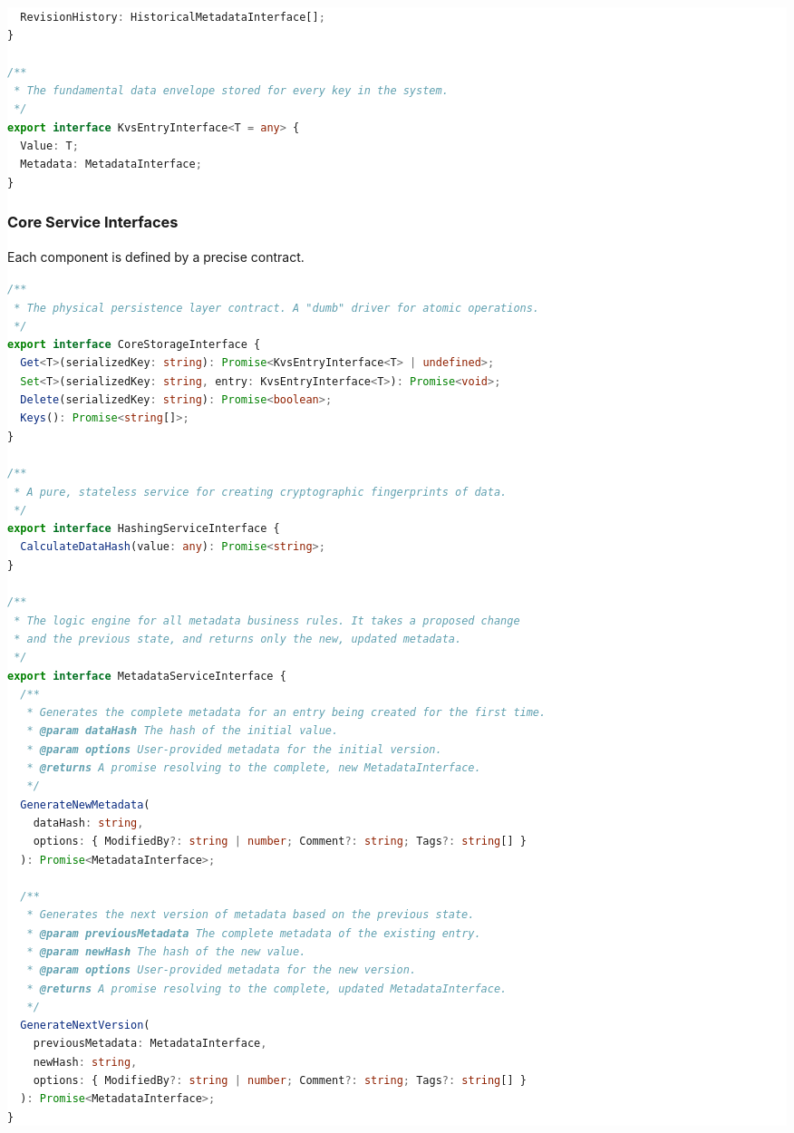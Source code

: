 ```typescript
  RevisionHistory: HistoricalMetadataInterface[];
}

/**
 * The fundamental data envelope stored for every key in the system.
 */
export interface KvsEntryInterface<T = any> {
  Value: T;
  Metadata: MetadataInterface;
}
```

### Core Service Interfaces

Each component is defined by a precise contract.

```typescript
/**
 * The physical persistence layer contract. A "dumb" driver for atomic operations.
 */
export interface CoreStorageInterface {
  Get<T>(serializedKey: string): Promise<KvsEntryInterface<T> | undefined>;
  Set<T>(serializedKey: string, entry: KvsEntryInterface<T>): Promise<void>;
  Delete(serializedKey: string): Promise<boolean>;
  Keys(): Promise<string[]>;
}

/**
 * A pure, stateless service for creating cryptographic fingerprints of data.
 */
export interface HashingServiceInterface {
  CalculateDataHash(value: any): Promise<string>;
}

/**
 * The logic engine for all metadata business rules. It takes a proposed change
 * and the previous state, and returns only the new, updated metadata.
 */
export interface MetadataServiceInterface {
  /**
   * Generates the complete metadata for an entry being created for the first time.
   * @param dataHash The hash of the initial value.
   * @param options User-provided metadata for the initial version.
   * @returns A promise resolving to the complete, new MetadataInterface.
   */
  GenerateNewMetadata(
    dataHash: string,
    options: { ModifiedBy?: string | number; Comment?: string; Tags?: string[] }
  ): Promise<MetadataInterface>;

  /**
   * Generates the next version of metadata based on the previous state.
   * @param previousMetadata The complete metadata of the existing entry.
   * @param newHash The hash of the new value.
   * @param options User-provided metadata for the new version.
   * @returns A promise resolving to the complete, updated MetadataInterface.
   */
  GenerateNextVersion(
    previousMetadata: MetadataInterface,
    newHash: string,
    options: { ModifiedBy?: string | number; Comment?: string; Tags?: string[] }
  ): Promise<MetadataInterface>;
}

```